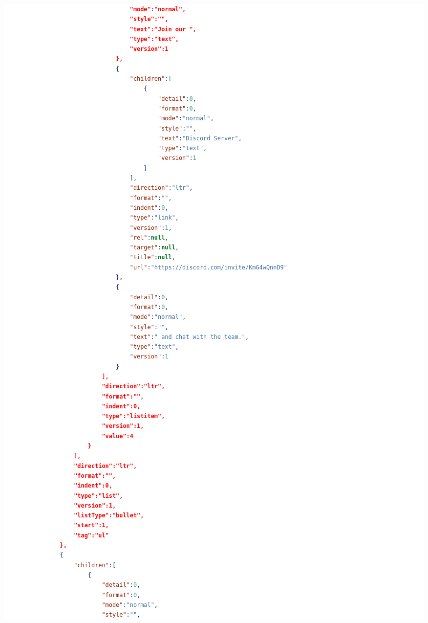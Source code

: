 ```json
                                    "mode":"normal",
                                    "style":"",
                                    "text":"Join our ",
                                    "type":"text",
                                    "version":1
                                },
                                {
                                    "children":[
                                        {
                                            "detail":0,
                                            "format":0,
                                            "mode":"normal",
                                            "style":"",
                                            "text":"Discord Server",
                                            "type":"text",
                                            "version":1
                                        }
                                    ],
                                    "direction":"ltr",
                                    "format":"",
                                    "indent":0,
                                    "type":"link",
                                    "version":1,
                                    "rel":null,
                                    "target":null,
                                    "title":null,
                                    "url":"https://discord.com/invite/KmG4wQnnD9"
                                },
                                {
                                    "detail":0,
                                    "format":0,
                                    "mode":"normal",
                                    "style":"",
                                    "text":" and chat with the team.",
                                    "type":"text",
                                    "version":1
                                }
                            ],
                            "direction":"ltr",
                            "format":"",
                            "indent":0,
                            "type":"listitem",
                            "version":1,
                            "value":4
                        }
                    ],
                    "direction":"ltr",
                    "format":"",
                    "indent":0,
                    "type":"list",
                    "version":1,
                    "listType":"bullet",
                    "start":1,
                    "tag":"ul"
                },
                {
                    "children":[
                        {
                            "detail":0,
                            "format":0,
                            "mode":"normal",
                            "style":"",
```